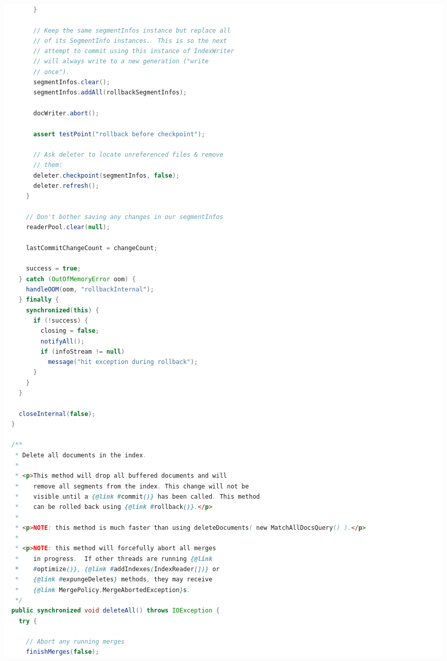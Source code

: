 ```java
        }

        // Keep the same segmentInfos instance but replace all
        // of its SegmentInfo instances.  This is so the next
        // attempt to commit using this instance of IndexWriter
        // will always write to a new generation ("write
        // once").
        segmentInfos.clear();
        segmentInfos.addAll(rollbackSegmentInfos);

        docWriter.abort();

        assert testPoint("rollback before checkpoint");

        // Ask deleter to locate unreferenced files & remove
        // them:
        deleter.checkpoint(segmentInfos, false);
        deleter.refresh();
      }

      // Don't bother saving any changes in our segmentInfos
      readerPool.clear(null);

      lastCommitChangeCount = changeCount;

      success = true;
    } catch (OutOfMemoryError oom) {
      handleOOM(oom, "rollbackInternal");
    } finally {
      synchronized(this) {
        if (!success) {
          closing = false;
          notifyAll();
          if (infoStream != null)
            message("hit exception during rollback");
        }
      }
    }

    closeInternal(false);
  }

  /**
   * Delete all documents in the index.
   *
   * <p>This method will drop all buffered documents and will 
   *    remove all segments from the index. This change will not be
   *    visible until a {@link #commit()} has been called. This method
   *    can be rolled back using {@link #rollback()}.</p>
   *
   * <p>NOTE: this method is much faster than using deleteDocuments( new MatchAllDocsQuery() ).</p>
   *
   * <p>NOTE: this method will forcefully abort all merges
   *    in progress.  If other threads are running {@link
   *    #optimize()}, {@link #addIndexes(IndexReader[])} or
   *    {@link #expungeDeletes} methods, they may receive
   *    {@link MergePolicy.MergeAbortedException}s.
   */
  public synchronized void deleteAll() throws IOException {
    try {

      // Abort any running merges
      finishMerges(false);
```
